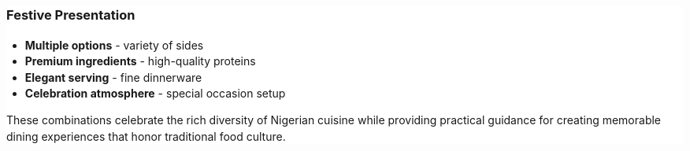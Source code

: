 ### **Festive Presentation**
- **Multiple options** - variety of sides
- **Premium ingredients** - high-quality proteins
- **Elegant serving** - fine dinnerware
- **Celebration atmosphere** - special occasion setup

These combinations celebrate the rich diversity of Nigerian cuisine while providing practical guidance for creating memorable dining experiences that honor traditional food culture.